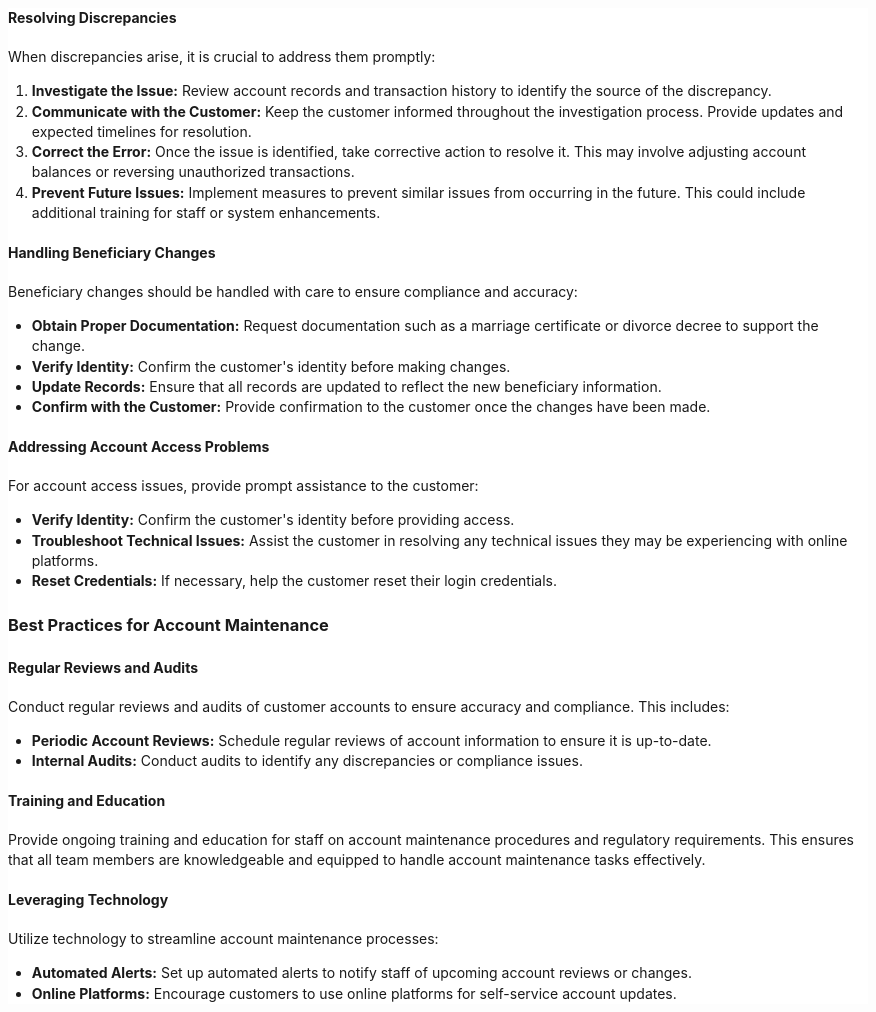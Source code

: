 #### Resolving Discrepancies

When discrepancies arise, it is crucial to address them promptly:

1. **Investigate the Issue:** Review account records and transaction history to identify the source of the discrepancy.
2. **Communicate with the Customer:** Keep the customer informed throughout the investigation process. Provide updates and expected timelines for resolution.
3. **Correct the Error:** Once the issue is identified, take corrective action to resolve it. This may involve adjusting account balances or reversing unauthorized transactions.
4. **Prevent Future Issues:** Implement measures to prevent similar issues from occurring in the future. This could include additional training for staff or system enhancements.

#### Handling Beneficiary Changes

Beneficiary changes should be handled with care to ensure compliance and accuracy:

- **Obtain Proper Documentation:** Request documentation such as a marriage certificate or divorce decree to support the change.
- **Verify Identity:** Confirm the customer's identity before making changes.
- **Update Records:** Ensure that all records are updated to reflect the new beneficiary information.
- **Confirm with the Customer:** Provide confirmation to the customer once the changes have been made.

#### Addressing Account Access Problems

For account access issues, provide prompt assistance to the customer:

- **Verify Identity:** Confirm the customer's identity before providing access.
- **Troubleshoot Technical Issues:** Assist the customer in resolving any technical issues they may be experiencing with online platforms.
- **Reset Credentials:** If necessary, help the customer reset their login credentials.

### Best Practices for Account Maintenance

#### Regular Reviews and Audits

Conduct regular reviews and audits of customer accounts to ensure accuracy and compliance. This includes:

- **Periodic Account Reviews:** Schedule regular reviews of account information to ensure it is up-to-date.
- **Internal Audits:** Conduct audits to identify any discrepancies or compliance issues.

#### Training and Education

Provide ongoing training and education for staff on account maintenance procedures and regulatory requirements. This ensures that all team members are knowledgeable and equipped to handle account maintenance tasks effectively.

#### Leveraging Technology

Utilize technology to streamline account maintenance processes:

- **Automated Alerts:** Set up automated alerts to notify staff of upcoming account reviews or changes.
- **Online Platforms:** Encourage customers to use online platforms for self-service account updates.
